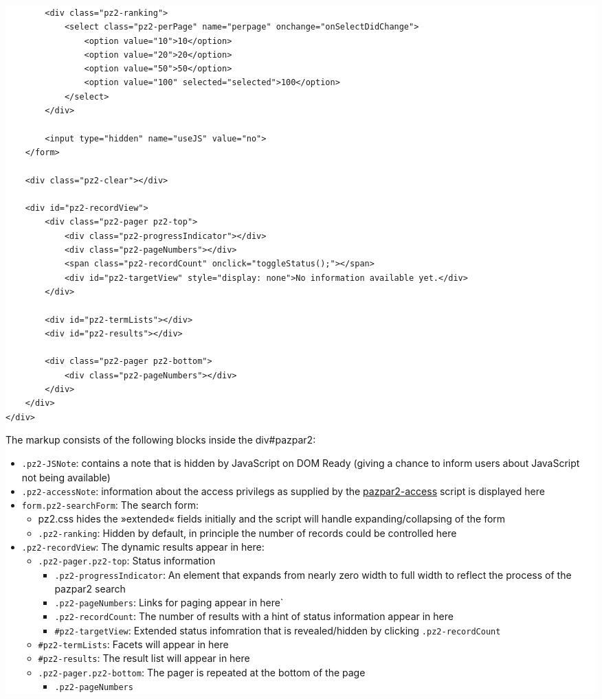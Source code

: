 			<div class="pz2-ranking">
				<select class="pz2-perPage" name="perpage" onchange="onSelectDidChange">
					<option value="10">10</option>
					<option value="20">20</option>
					<option value="50">50</option>
					<option value="100" selected="selected">100</option>
				</select>
			</div>

			<input type="hidden" name="useJS" value="no">
		</form>

		<div class="pz2-clear"></div>

		<div id="pz2-recordView">
			<div class="pz2-pager pz2-top">
				<div class="pz2-progressIndicator"></div>
				<div class="pz2-pageNumbers"></div>
				<span class="pz2-recordCount" onclick="toggleStatus();"></span>
				<div id="pz2-targetView" style="display: none">No information available yet.</div>
			</div>

			<div id="pz2-termLists"></div>
			<div id="pz2-results"></div>

			<div class="pz2-pager pz2-bottom">
				<div class="pz2-pageNumbers"></div>
			</div>
		</div>
	</div>


The markup consists of the following blocks inside the div#pazpar2:

* `.pz2-JSNote`: contains a note that is hidden by JavaScript on DOM Ready (giving a chance to inform users about JavaScript not being available)
* `.pz2-accessNote`: information about the access privilegs as supplied by the [pazpar2-access](https://github.com/ssp/pazpar2-access) script is displayed here
* `form.pz2-searchForm`: The search form:
	* pz2.css hides the »extended« fields initially and the script will handle expanding/collapsing of the form
	* `.pz2-ranking`: Hidden by default, in principle the number of records could be controlled here
* `.pz2-recordView`: The dynamic results appear in here:
	* `.pz2-pager.pz2-top`: Status information
		* `.pz2-progressIndicator`: An element that expands from nearly zero width to full width to reflect the process of the pazpar2 search
		* `.pz2-pageNumbers`: Links for paging appear in here`
		* `.pz2-recordCount`: The number of results with a hint of status information appear in here
		* `#pz2-targetView`: Extended status infomration that is revealed/hidden by clicking `.pz2-recordCount`
	* `#pz2-termLists`: Facets will appear in here
	* `#pz2-results`: The result list will appear in here
	* `.pz2-pager.pz2-bottom`: The pager is repeated at the bottom of the page
		* `.pz2-pageNumbers`
